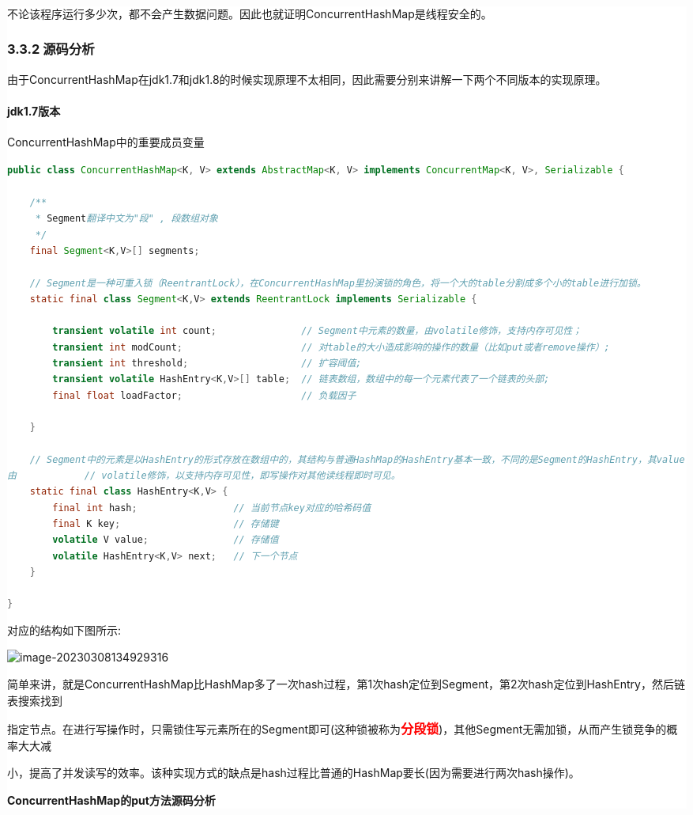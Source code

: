 不论该程序运行多少次，都不会产生数据问题。因此也就证明ConcurrentHashMap是线程安全的。

### 3.3.2 源码分析

由于ConcurrentHashMap在jdk1.7和jdk1.8的时候实现原理不太相同，因此需要分别来讲解一下两个不同版本的实现原理。

#### jdk1.7版本

ConcurrentHashMap中的重要成员变量

```java
public class ConcurrentHashMap<K, V> extends AbstractMap<K, V> implements ConcurrentMap<K, V>, Serializable {
    
    /**
     * Segment翻译中文为"段" , 段数组对象
     */
    final Segment<K,V>[] segments;
    
    // Segment是一种可重入锁（ReentrantLock），在ConcurrentHashMap里扮演锁的角色，将一个大的table分割成多个小的table进行加锁。
    static final class Segment<K,V> extends ReentrantLock implements Serializable {
        
        transient volatile int count;    			// Segment中元素的数量，由volatile修饰，支持内存可见性；
        transient int modCount;			 			// 对table的大小造成影响的操作的数量（比如put或者remove操作）;
        transient int threshold;		 			// 扩容阈值;
        transient volatile HashEntry<K,V>[] table;  // 链表数组，数组中的每一个元素代表了一个链表的头部;
        final float loadFactor;			 			// 负载因子 
        
    }
    
    // Segment中的元素是以HashEntry的形式存放在数组中的，其结构与普通HashMap的HashEntry基本一致，不同的是Segment的HashEntry，其value由		     // volatile修饰，以支持内存可见性，即写操作对其他读线程即时可见。
    static final class HashEntry<K,V> {
        final int hash;					// 当前节点key对应的哈希码值
        final K key;					// 存储键
        volatile V value;				// 存储值
        volatile HashEntry<K,V> next;	// 下一个节点
    }
    
}
```

对应的结构如下图所示:

![image-20230308134929316](images/image-20230308134929316.png) 

简单来讲，就是ConcurrentHashMap比HashMap多了一次hash过程，第1次hash定位到Segment，第2次hash定位到HashEntry，然后链表搜索找到

指定节点。在进行写操作时，只需锁住写元素所在的Segment即可(这种锁被称为<font size="3" color="red">**分段锁**</font>)，其他Segment无需加锁，从而产生锁竞争的概率大大减

小，提高了并发读写的效率。该种实现方式的缺点是hash过程比普通的HashMap要长(因为需要进行两次hash操作)。



**ConcurrentHashMap的put方法源码分析**

